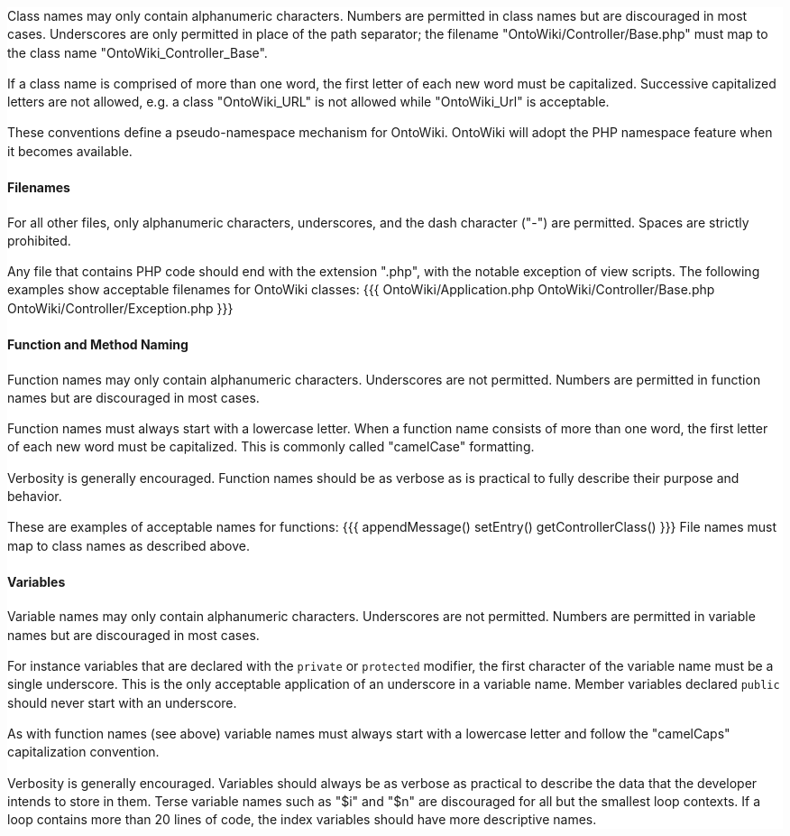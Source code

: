 Class names may only contain alphanumeric characters. Numbers are permitted in class names but are discouraged in most cases. Underscores are only permitted in place of the path separator; the filename "OntoWiki/Controller/Base.php" must map to the class name "OntoWiki_Controller_Base".

If a class name is comprised of more than one word, the first letter of each new word must be capitalized. Successive capitalized letters are not allowed, e.g. a class "OntoWiki_URL" is not allowed while "OntoWiki_Url" is acceptable.

These conventions define a pseudo-namespace mechanism for OntoWiki. OntoWiki will adopt the PHP namespace feature when it becomes available.

#### Filenames
For all other files, only alphanumeric characters, underscores, and the dash character ("-") are permitted. Spaces are strictly prohibited.

Any file that contains PHP code should end with the extension ".php", with the notable exception of view scripts. The following examples show acceptable filenames for OntoWiki classes:
{{{
OntoWiki/Application.php
OntoWiki/Controller/Base.php
OntoWiki/Controller/Exception.php
}}}

#### Function and Method Naming
Function names may only contain alphanumeric characters. Underscores are not permitted. Numbers are permitted in function names but are discouraged in most cases.

Function names must always start with a lowercase letter. When a function name consists of more than one word, the first letter of each new word must be capitalized. This is commonly called "camelCase" formatting.

Verbosity is generally encouraged. Function names should be as verbose as is practical to fully describe their purpose and behavior.

These are examples of acceptable names for functions:
{{{
appendMessage()
setEntry()
getControllerClass()
}}}
File names must map to class names as described above.

#### Variables
Variable names may only contain alphanumeric characters. Underscores are not permitted. Numbers are permitted in variable names but are discouraged in most cases.

For instance variables that are declared with the `private` or `protected` modifier, the first character of the variable name must be a single underscore. This is the only acceptable application of an underscore in a variable name. Member variables declared `public` should never start with an underscore.

As with function names (see above) variable names must always start with a lowercase letter and follow the "camelCaps" capitalization convention.

Verbosity is generally encouraged. Variables should always be as verbose as practical to describe the data that the developer intends to store in them. Terse variable names such as "$i" and "$n" are discouraged for all but the smallest loop contexts. If a loop contains more than 20 lines of code, the index variables should have more descriptive names.
